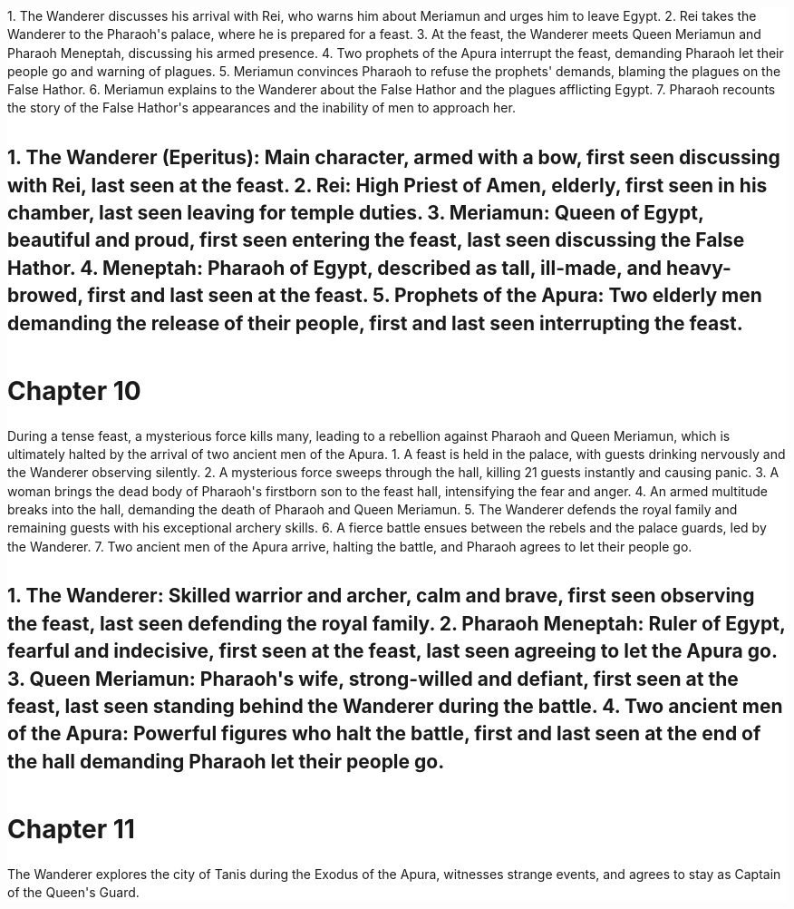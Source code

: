 
<events>
1. The Wanderer discusses his arrival with Rei, who warns him about Meriamun and urges him to leave Egypt.
2. Rei takes the Wanderer to the Pharaoh's palace, where he is prepared for a feast.
3. At the feast, the Wanderer meets Queen Meriamun and Pharaoh Meneptah, discussing his armed presence.
4. Two prophets of the Apura interrupt the feast, demanding Pharaoh let their people go and warning of plagues.
5. Meriamun convinces Pharaoh to refuse the prophets' demands, blaming the plagues on the False Hathor.
6. Meriamun explains to the Wanderer about the False Hathor and the plagues afflicting Egypt.
7. Pharaoh recounts the story of the False Hathor's appearances and the inability of men to approach her.
</events>

<characters>1. The Wanderer (Eperitus): Main character, armed with a bow, first seen discussing with Rei, last seen at the feast.
2. Rei: High Priest of Amen, elderly, first seen in his chamber, last seen leaving for temple duties.
3. Meriamun: Queen of Egypt, beautiful and proud, first seen entering the feast, last seen discussing the False Hathor.
4. Meneptah: Pharaoh of Egypt, described as tall, ill-made, and heavy-browed, first and last seen at the feast.
5. Prophets of the Apura: Two elderly men demanding the release of their people, first and last seen interrupting the feast.</characters>
----------------
# Chapter 10
<synopsis>
During a tense feast, a mysterious force kills many, leading to a rebellion against Pharaoh and Queen Meriamun, which is ultimately halted by the arrival of two ancient men of the Apura.
</synopsis>

<events>
1. A feast is held in the palace, with guests drinking nervously and the Wanderer observing silently.
2. A mysterious force sweeps through the hall, killing 21 guests instantly and causing panic.
3. A woman brings the dead body of Pharaoh's firstborn son to the feast hall, intensifying the fear and anger.
4. An armed multitude breaks into the hall, demanding the death of Pharaoh and Queen Meriamun.
5. The Wanderer defends the royal family and remaining guests with his exceptional archery skills.
6. A fierce battle ensues between the rebels and the palace guards, led by the Wanderer.
7. Two ancient men of the Apura arrive, halting the battle, and Pharaoh agrees to let their people go.
</events>

<characters>1. The Wanderer: Skilled warrior and archer, calm and brave, first seen observing the feast, last seen defending the royal family.
2. Pharaoh Meneptah: Ruler of Egypt, fearful and indecisive, first seen at the feast, last seen agreeing to let the Apura go.
3. Queen Meriamun: Pharaoh's wife, strong-willed and defiant, first seen at the feast, last seen standing behind the Wanderer during the battle.
4. Two ancient men of the Apura: Powerful figures who halt the battle, first and last seen at the end of the hall demanding Pharaoh let their people go.</characters>
----------------
# Chapter 11
<synopsis>
The Wanderer explores the city of Tanis during the Exodus of the Apura, witnesses strange events, and agrees to stay as Captain of the Queen's Guard.
</synopsis>
